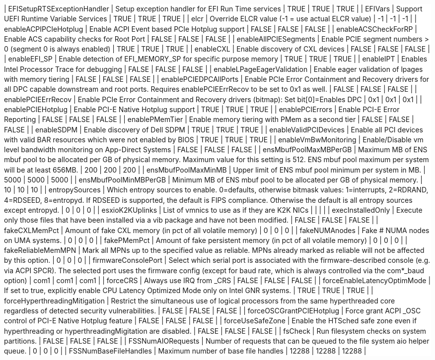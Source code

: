 | EFISetupRTSExceptionHandler | Setup exception handler for EFI Run Time services | TRUE | TRUE | TRUE |
| EFIVars | Support UEFI Runtime Variable Services | TRUE | TRUE | TRUE |
| elcr | Override ELCR value (-1 = use actual ELCR value) | -1 | -1 | -1 |
| enableACPIPCIeHotplug | Enable ACPI Event based PCIe Hotplug support | FALSE | FALSE | FALSE |
| enableACSCheckForRP | Enable ACS capability checks for Root Port | FALSE | FALSE | FALSE |
| enableAllPCIESegments | Enable PCIE segment numbers > 0 (segment 0 is always enabled) | TRUE | TRUE | TRUE |
| enableCXL | Enable discovery of CXL devices | FALSE | FALSE | FALSE |
| enableEFI_SP | Enable detection of EFI_MEMORY_SP for specific purpose memory | TRUE | TRUE | TRUE |
| enableIPT | Enables Intel Processor Trace for debugging | FALSE | FALSE | FALSE |
| enableLPageEagerValidation | Enable eager validation of lpages with memory tiering | FALSE | FALSE | FALSE |
| enablePCIEDPCAllPorts | Enable PCIe Error Containment and Recovery drivers for all DPC capable downstream and root ports. Requires enablePCIEErrRecov to be set to 0x1 as well. | FALSE | FALSE | FALSE |
| enablePCIEErrRecov | Enable PCIe Error Containment and Recovery drivers (bitmap): Set bit[0]=Enables DPC | 0x1 | 0x1 | 0x1 |
| enablePCIEHotplug | Enable PCI-E Native Hotplug support | TRUE | TRUE | TRUE |
| enablePCIErrors | Enable PCI-E Error Reporting | FALSE | FALSE | FALSE |
| enablePMemTier | Enable memory tiering with PMem as a second tier | FALSE | FALSE | FALSE |
| enableSDPM | Enable discovery of Dell SDPM | TRUE | TRUE | TRUE |
| enableValidPCIDevices | Enable all PCI devices with valid BAR resources which were not enabled by BIOS | TRUE | TRUE | TRUE |
| enableVmBwMonitoring | Enable/Disable vm level bandwidth monitoring on App-Direct Systems | FALSE | FALSE | FALSE |
| ensMbufPoolMaxMBPerGB | Maximum MB of ENS mbuf pool to be allocated per GB of physical memory. Maximum value for this setting is 512. ENS mbuf pool maximum per system will be at least 656MB. | 200 | 200 | 200 |
| ensMbufPoolMaxMinMB | Upper limit of ENS mbuf pool minimum per system in MB. | 5000 | 5000 | 5000 |
| ensMbufPoolMinMBPerGB | Minimum MB of ENS mbuf pool to be allocated per GB of physical memory. | 10 | 10 | 10 |
| entropySources | Which entropy sources to enable. 0=defaults, otherwise bitmask values: 1=interrupts, 2=RDRAND, 4=RDSEED, 8=entropyd. If RDSEED is supported, the default is FIPS compliance. Otherwise the default is all entropy sources except entropyd. | 0 | 0 | 0 |
| esxioK2KUplinks | List of vmnics to use as if they are K2K NICs |  |  |  |
| execInstalledOnly | Execute only those files that have been installed via a vib package and have not been modified. | FALSE | FALSE | FALSE |
| fakeCXLMemPct | Amount of fake CXL memory (in pct of all volatile memory) | 0 | 0 | 0 |
| fakeNUMAnodes | Fake # NUMA nodes on UMA systems. | 0 | 0 | 0 |
| fakePMemPct | Amount of fake persistent memory (in pct of all volatile memory) | 0 | 0 | 0 |
| fakeReliableMemMPN | Mark all MPNs up to the specified value as reliable. MPNs already marked as reliable will not be affected by this option. | 0 | 0 | 0 |
| firmwareConsolePort | Select which serial port is associated with the firmware-described console (e.g. via ACPI SPCR). The selected port uses the firmware config (except for baud rate, which is always controlled via the com*_baud option) | com1 | com1 | com1 |
| forceCRS | Always use IRQ from _CRS | FALSE | FALSE | FALSE |
| forceEnableLatencyOptimMode | If set to true, explicitly enable CPU Latency Optimized Mode only on Intel GNR systems. | TRUE | TRUE | TRUE |
| forceHyperthreadingMitigation | Restrict the simultaneous use of logical processors from the same hyperthreaded core regardless of detected security vulnerabilities. | FALSE | FALSE | FALSE |
| forceOSCGrantPCIEHotplug | Force grant ACPI _OSC control of PCI-E Native Hotplug feature | FALSE | FALSE | FALSE |
| forceUseSafeZone | Enable the HTSched safe zone even if hyperthreading or hyperthreadingMigitation are disabled. | FALSE | FALSE | FALSE |
| fsCheck | Run filesystem checks on system partitions. | FALSE | FALSE | FALSE |
| FSSNumAIORequests | Number of requests that can be queued to the file system aio helper queue. | 0 | 0 | 0 |
| FSSNumBaseFileHandles | Maximum number of base file handles | 12288 | 12288 | 12288 |